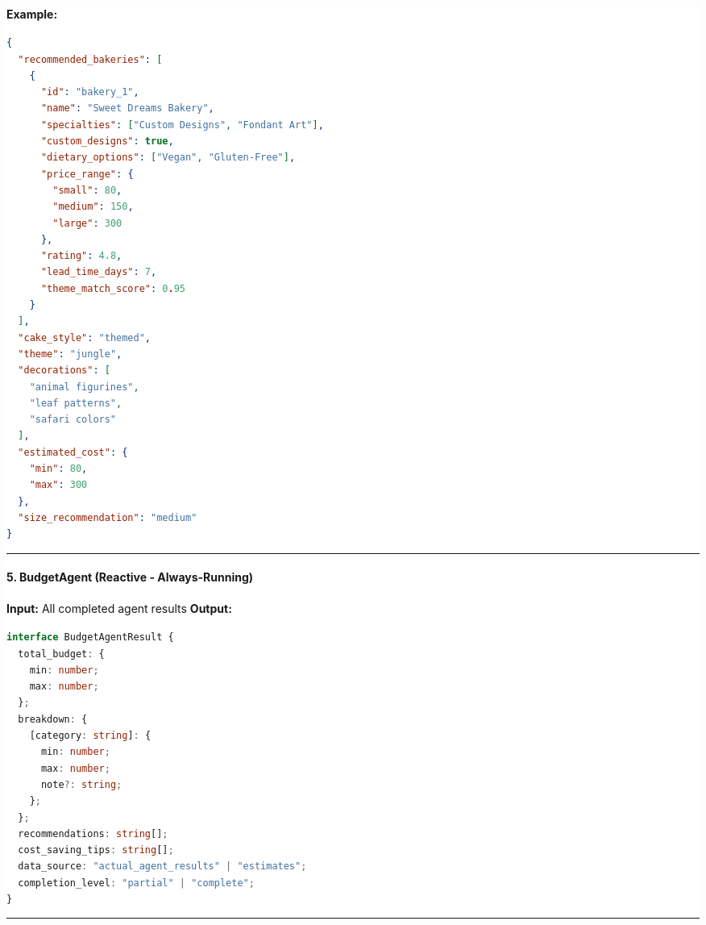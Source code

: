 **Example:**
```json
{
  "recommended_bakeries": [
    {
      "id": "bakery_1",
      "name": "Sweet Dreams Bakery",
      "specialties": ["Custom Designs", "Fondant Art"],
      "custom_designs": true,
      "dietary_options": ["Vegan", "Gluten-Free"],
      "price_range": {
        "small": 80,
        "medium": 150,
        "large": 300
      },
      "rating": 4.8,
      "lead_time_days": 7,
      "theme_match_score": 0.95
    }
  ],
  "cake_style": "themed",
  "theme": "jungle",
  "decorations": [
    "animal figurines",
    "leaf patterns",
    "safari colors"
  ],
  "estimated_cost": {
    "min": 80,
    "max": 300
  },
  "size_recommendation": "medium"
}
```

---

#### **5. BudgetAgent (Reactive - Always-Running)**

**Input:** All completed agent results
**Output:**

```typescript
interface BudgetAgentResult {
  total_budget: {
    min: number;
    max: number;
  };
  breakdown: {
    [category: string]: {
      min: number;
      max: number;
      note?: string;
    };
  };
  recommendations: string[];
  cost_saving_tips: string[];
  data_source: "actual_agent_results" | "estimates";
  completion_level: "partial" | "complete";
}
```

---